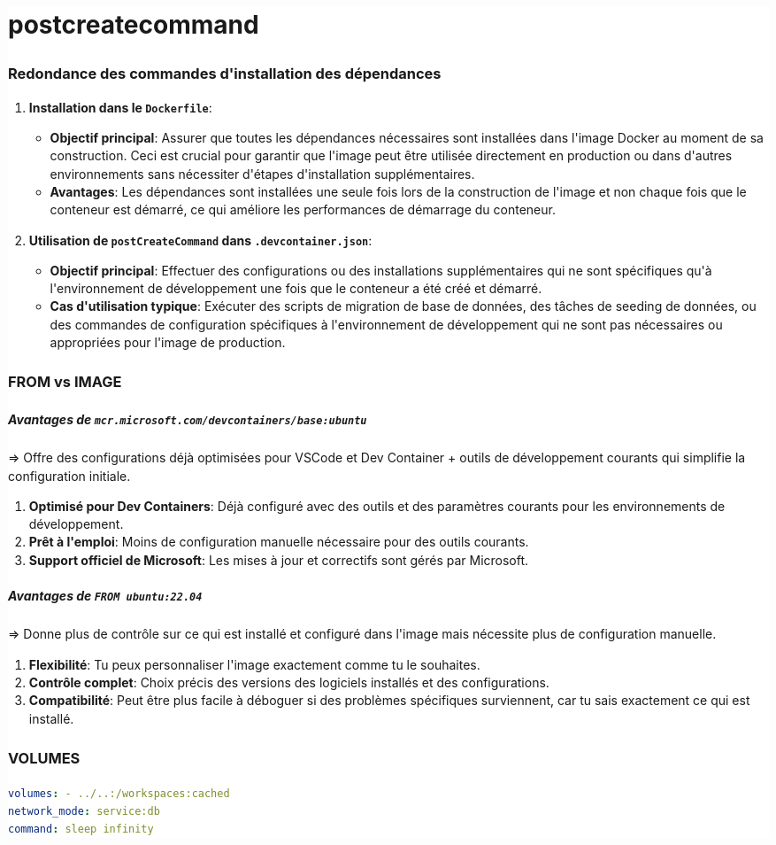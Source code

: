 
# postcreatecommand
### Redondance des commandes d'installation des dépendances

1. **Installation dans le `Dockerfile`**:
    
    - **Objectif principal**: Assurer que toutes les dépendances nécessaires sont installées dans l'image Docker au moment de sa construction. Ceci est crucial pour garantir que l'image peut être utilisée directement en production ou dans d'autres environnements sans nécessiter d'étapes d'installation supplémentaires.
    - **Avantages**: Les dépendances sont installées une seule fois lors de la construction de l'image et non chaque fois que le conteneur est démarré, ce qui améliore les performances de démarrage du conteneur.
2. **Utilisation de `postCreateCommand` dans `.devcontainer.json`**:
    
    - **Objectif principal**: Effectuer des configurations ou des installations supplémentaires qui ne sont spécifiques qu'à l'environnement de développement une fois que le conteneur a été créé et démarré.
    - **Cas d'utilisation typique**: Exécuter des scripts de migration de base de données, des tâches de seeding de données, ou des commandes de configuration spécifiques à l'environnement de développement qui ne sont pas nécessaires ou appropriées pour l'image de production.


### FROM vs IMAGE

##### Avantages de `mcr.microsoft.com/devcontainers/base:ubuntu`

=> Offre des configurations déjà optimisées pour VSCode et Dev Container + outils de développement courants qui simplifie la configuration initiale.

1. **Optimisé pour Dev Containers**: Déjà configuré avec des outils et des paramètres courants pour les environnements de développement.
2. **Prêt à l'emploi**: Moins de configuration manuelle nécessaire pour des outils courants.
3. **Support officiel de Microsoft**: Les mises à jour et correctifs sont gérés par Microsoft.

##### Avantages de `FROM ubuntu:22.04`

=> Donne plus de contrôle sur ce qui est installé et configuré dans l'image mais nécessite plus de configuration manuelle. 

1. **Flexibilité**: Tu peux personnaliser l'image exactement comme tu le souhaites.
2. **Contrôle complet**: Choix précis des versions des logiciels installés et des configurations.
3. **Compatibilité**: Peut être plus facile à déboguer si des problèmes spécifiques surviennent, car tu sais exactement ce qui est installé.



### VOLUMES

```yml 
volumes: - ../..:/workspaces:cached 
network_mode: service:db 
command: sleep infinity
```
